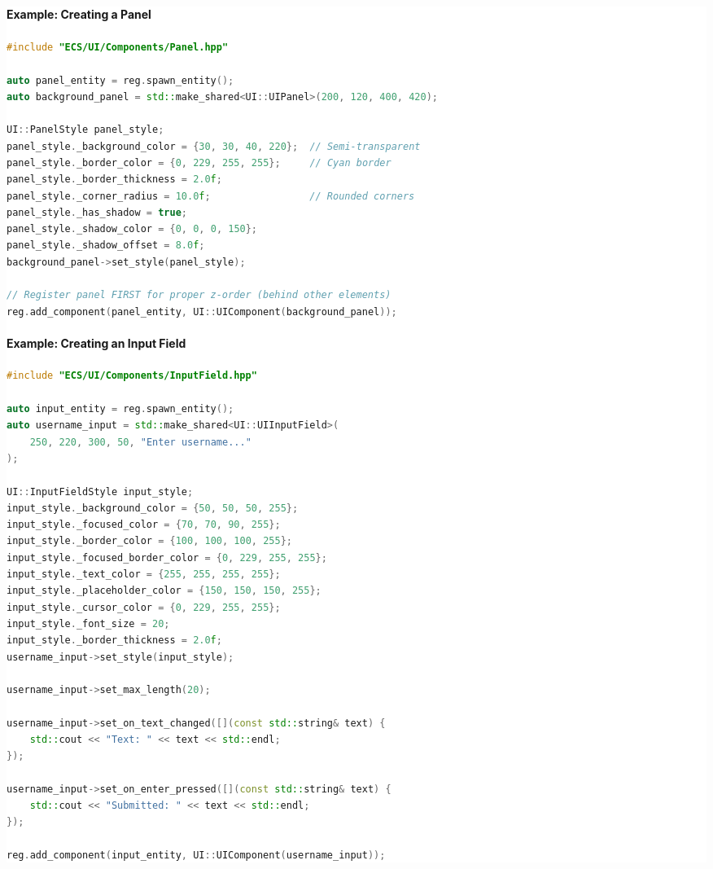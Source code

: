 #### Example: Creating a Panel

```cpp
#include "ECS/UI/Components/Panel.hpp"

auto panel_entity = reg.spawn_entity();
auto background_panel = std::make_shared<UI::UIPanel>(200, 120, 400, 420);

UI::PanelStyle panel_style;
panel_style._background_color = {30, 30, 40, 220};  // Semi-transparent
panel_style._border_color = {0, 229, 255, 255};     // Cyan border
panel_style._border_thickness = 2.0f;
panel_style._corner_radius = 10.0f;                 // Rounded corners
panel_style._has_shadow = true;
panel_style._shadow_color = {0, 0, 0, 150};
panel_style._shadow_offset = 8.0f;
background_panel->set_style(panel_style);

// Register panel FIRST for proper z-order (behind other elements)
reg.add_component(panel_entity, UI::UIComponent(background_panel));
```

#### Example: Creating an Input Field

```cpp
#include "ECS/UI/Components/InputField.hpp"

auto input_entity = reg.spawn_entity();
auto username_input = std::make_shared<UI::UIInputField>(
    250, 220, 300, 50, "Enter username..."
);

UI::InputFieldStyle input_style;
input_style._background_color = {50, 50, 50, 255};
input_style._focused_color = {70, 70, 90, 255};
input_style._border_color = {100, 100, 100, 255};
input_style._focused_border_color = {0, 229, 255, 255};
input_style._text_color = {255, 255, 255, 255};
input_style._placeholder_color = {150, 150, 150, 255};
input_style._cursor_color = {0, 229, 255, 255};
input_style._font_size = 20;
input_style._border_thickness = 2.0f;
username_input->set_style(input_style);

username_input->set_max_length(20);

username_input->set_on_text_changed([](const std::string& text) {
    std::cout << "Text: " << text << std::endl;
});

username_input->set_on_enter_pressed([](const std::string& text) {
    std::cout << "Submitted: " << text << std::endl;
});

reg.add_component(input_entity, UI::UIComponent(username_input));
```
